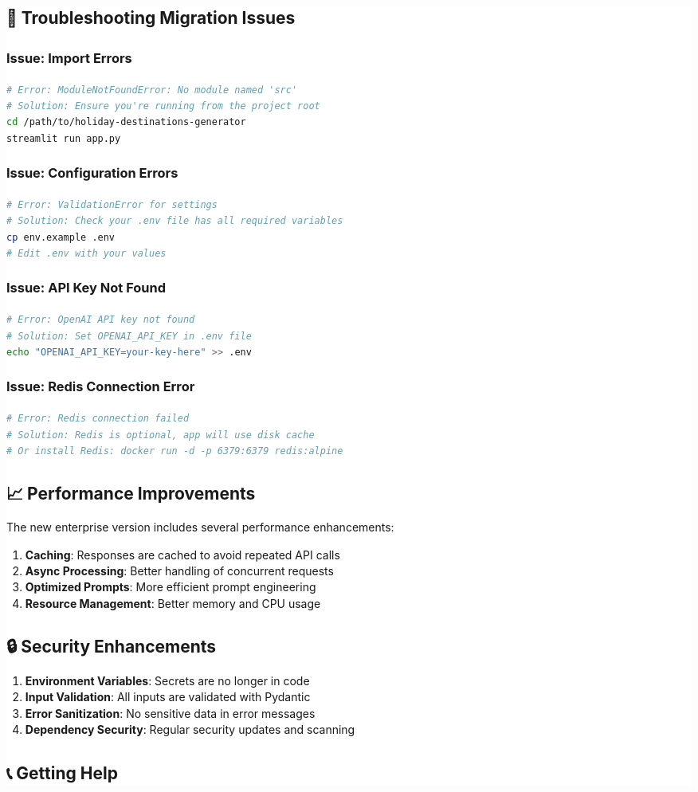 ## 🐛 Troubleshooting Migration Issues

### Issue: Import Errors
```bash
# Error: ModuleNotFoundError: No module named 'src'
# Solution: Ensure you're running from the project root
cd /path/to/holiday-destinations-generator
streamlit run app.py
```

### Issue: Configuration Errors
```bash
# Error: ValidationError for settings
# Solution: Check your .env file has all required variables
cp env.example .env
# Edit .env with your values
```

### Issue: API Key Not Found
```bash
# Error: OpenAI API key not found
# Solution: Set OPENAI_API_KEY in .env file
echo "OPENAI_API_KEY=your-key-here" >> .env
```

### Issue: Redis Connection Error
```bash
# Error: Redis connection failed
# Solution: Redis is optional, app will use disk cache
# Or install Redis: docker run -d -p 6379:6379 redis:alpine
```

## 📈 Performance Improvements

The new enterprise version includes several performance enhancements:

1. **Caching**: Responses are cached to avoid repeated API calls
2. **Async Processing**: Better handling of concurrent requests
3. **Optimized Prompts**: More efficient prompt engineering
4. **Resource Management**: Better memory and CPU usage

## 🔒 Security Enhancements

1. **Environment Variables**: Secrets are no longer in code
2. **Input Validation**: All inputs are validated with Pydantic
3. **Error Sanitization**: No sensitive data in error messages
4. **Dependency Security**: Regular security updates and scanning

## 📞 Getting Help
